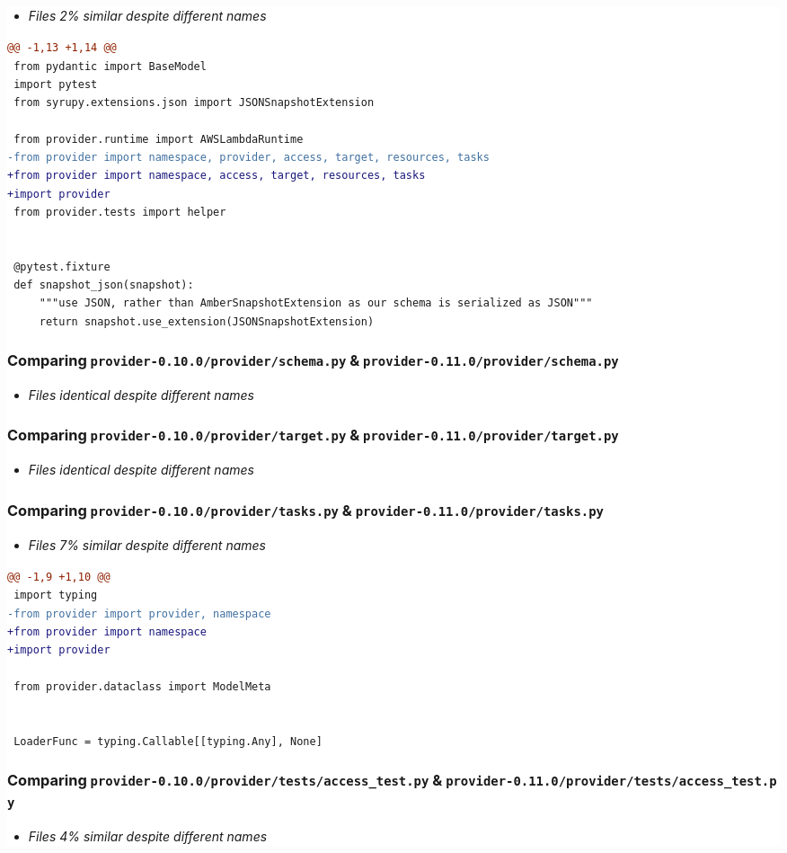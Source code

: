  * *Files 2% similar despite different names*

```diff
@@ -1,13 +1,14 @@
 from pydantic import BaseModel
 import pytest
 from syrupy.extensions.json import JSONSnapshotExtension
 
 from provider.runtime import AWSLambdaRuntime
-from provider import namespace, provider, access, target, resources, tasks
+from provider import namespace, access, target, resources, tasks
+import provider
 from provider.tests import helper
 
 
 @pytest.fixture
 def snapshot_json(snapshot):
     """use JSON, rather than AmberSnapshotExtension as our schema is serialized as JSON"""
     return snapshot.use_extension(JSONSnapshotExtension)
```

### Comparing `provider-0.10.0/provider/schema.py` & `provider-0.11.0/provider/schema.py`

 * *Files identical despite different names*

### Comparing `provider-0.10.0/provider/target.py` & `provider-0.11.0/provider/target.py`

 * *Files identical despite different names*

### Comparing `provider-0.10.0/provider/tasks.py` & `provider-0.11.0/provider/tasks.py`

 * *Files 7% similar despite different names*

```diff
@@ -1,9 +1,10 @@
 import typing
-from provider import provider, namespace
+from provider import namespace
+import provider
 
 from provider.dataclass import ModelMeta
 
 
 LoaderFunc = typing.Callable[[typing.Any], None]
```

### Comparing `provider-0.10.0/provider/tests/access_test.py` & `provider-0.11.0/provider/tests/access_test.py`

 * *Files 4% similar despite different names*
